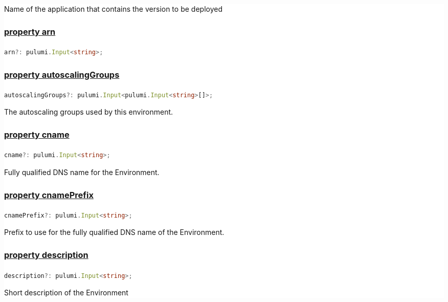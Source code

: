 
Name of the application that contains the version
to be deployed

<h3 class="pdoc-member-header">
<a class="pdoc-child-name" href="https://github.com/pulumi/pulumi-aws/blob/master/sdk/nodejs/elasticbeanstalk/environment.ts#L217">property arn</a>
</h3>

```typescript
arn?: pulumi.Input<string>;
```

<h3 class="pdoc-member-header">
<a class="pdoc-child-name" href="https://github.com/pulumi/pulumi-aws/blob/master/sdk/nodejs/elasticbeanstalk/environment.ts#L221">property autoscalingGroups</a>
</h3>

```typescript
autoscalingGroups?: pulumi.Input<pulumi.Input<string>[]>;
```


The autoscaling groups used by this environment.

<h3 class="pdoc-member-header">
<a class="pdoc-child-name" href="https://github.com/pulumi/pulumi-aws/blob/master/sdk/nodejs/elasticbeanstalk/environment.ts#L225">property cname</a>
</h3>

```typescript
cname?: pulumi.Input<string>;
```


Fully qualified DNS name for the Environment.

<h3 class="pdoc-member-header">
<a class="pdoc-child-name" href="https://github.com/pulumi/pulumi-aws/blob/master/sdk/nodejs/elasticbeanstalk/environment.ts#L230">property cnamePrefix</a>
</h3>

```typescript
cnamePrefix?: pulumi.Input<string>;
```


Prefix to use for the fully qualified DNS name of
the Environment.

<h3 class="pdoc-member-header">
<a class="pdoc-child-name" href="https://github.com/pulumi/pulumi-aws/blob/master/sdk/nodejs/elasticbeanstalk/environment.ts#L234">property description</a>
</h3>

```typescript
description?: pulumi.Input<string>;
```


Short description of the Environment

